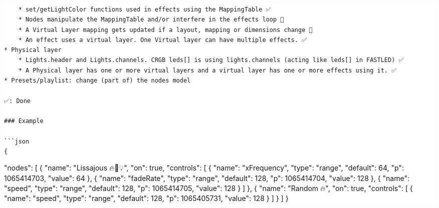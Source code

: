         * set/getLightColor functions used in effects using the MappingTable ✅
        * Nodes manipulate the MappingTable and/or interfere in the effects loop 🚧
        * A Virtual Layer mapping gets updated if a layout, mapping or dimensions change 🚧
        * An effect uses a virtual layer. One Virtual layer can have multiple effects. ✅
    * Physical layer
        * Lights.header and Lights.channels. CRGB leds[] is using lights.channels (acting like leds[] in FASTLED) ✅
        * A Physical layer has one or more virtual layers and a virtual layer has one or more effects using it. ✅
    * Presets/playlist: change (part of) the nodes model
    
    ✅: Done
    
    ### Example

    ```json
    {
  "nodes": [
    {
      "name": "Lissajous 🔥🎨💡",
      "on": true,
      "controls": [
        {
          "name": "xFrequency",
          "type": "range",
          "default": 64,
          "p": 1065414703,
          "value": 64
        },
        {
          "name": "fadeRate",
          "type": "range",
          "default": 128,
          "p": 1065414704,
          "value": 128
        },
        {
          "name": "speed",
          "type": "range",
          "default": 128,
          "p": 1065414705,
          "value": 128
        }
      ]
    },
    {
      "name": "Random 🔥",
      "on": true,
      "controls": [
        {
          "name": "speed",
          "type": "range",
          "default": 128,
          "p": 1065405731,
          "value": 128
        }
      ]
    }
  ]
}
```